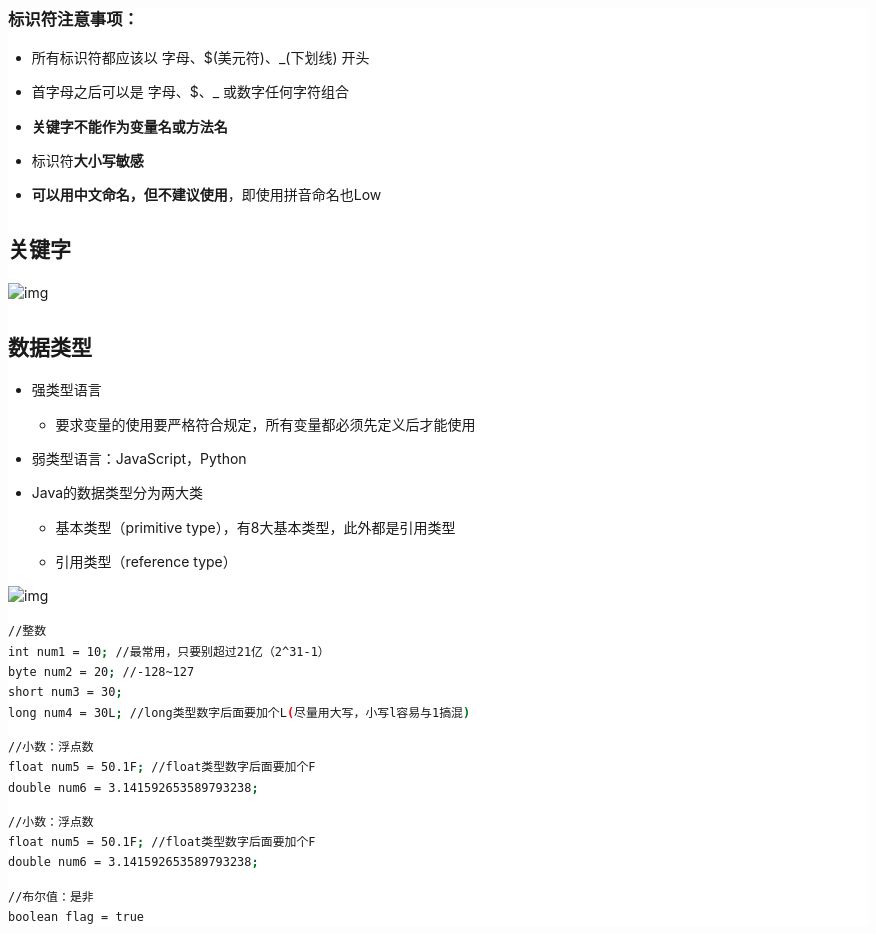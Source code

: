 ### 标识符注意事项：

-   所有标识符都应该以 字母、\$(美元符)、\_(下划线) 开头

-   首字母之后可以是 字母、\$、\_ 或数字任何字符组合

-   **关键字不能作为变量名或方法名**

-   标识符**大小写敏感**

-   **可以用中文命名，但不建议使用**，即使用拼音命名也Low

## 关键字

![img](https://cdn.jsdelivr.net/gh/gaoziman/bed/img/2021042708142877.png)

## 数据类型

-   强类型语言

    -   要求变量的使用要严格符合规定，所有变量都必须先定义后才能使用

-   弱类型语言：JavaScript，Python

-   Java的数据类型分为两大类

    -   基本类型（primitive type），有8大基本类型，此外都是引用类型

    -   引用类型（reference type）

![img](https://cdn.jsdelivr.net/gh/gaoziman/bed/img/20210427081748164.png)

```bash
//整数
int num1 = 10; //最常用，只要别超过21亿（2^31-1）
byte num2 = 20; //-128~127
short num3 = 30;
long num4 = 30L; //long类型数字后面要加个L(尽量用大写，小写l容易与1搞混)
```

```bash
//小数：浮点数
float num5 = 50.1F; //float类型数字后面要加个F
double num6 = 3.141592653589793238;

```

```bash
//小数：浮点数
float num5 = 50.1F; //float类型数字后面要加个F
double num6 = 3.141592653589793238;
```

```bash
//布尔值：是非
boolean flag = true
```
